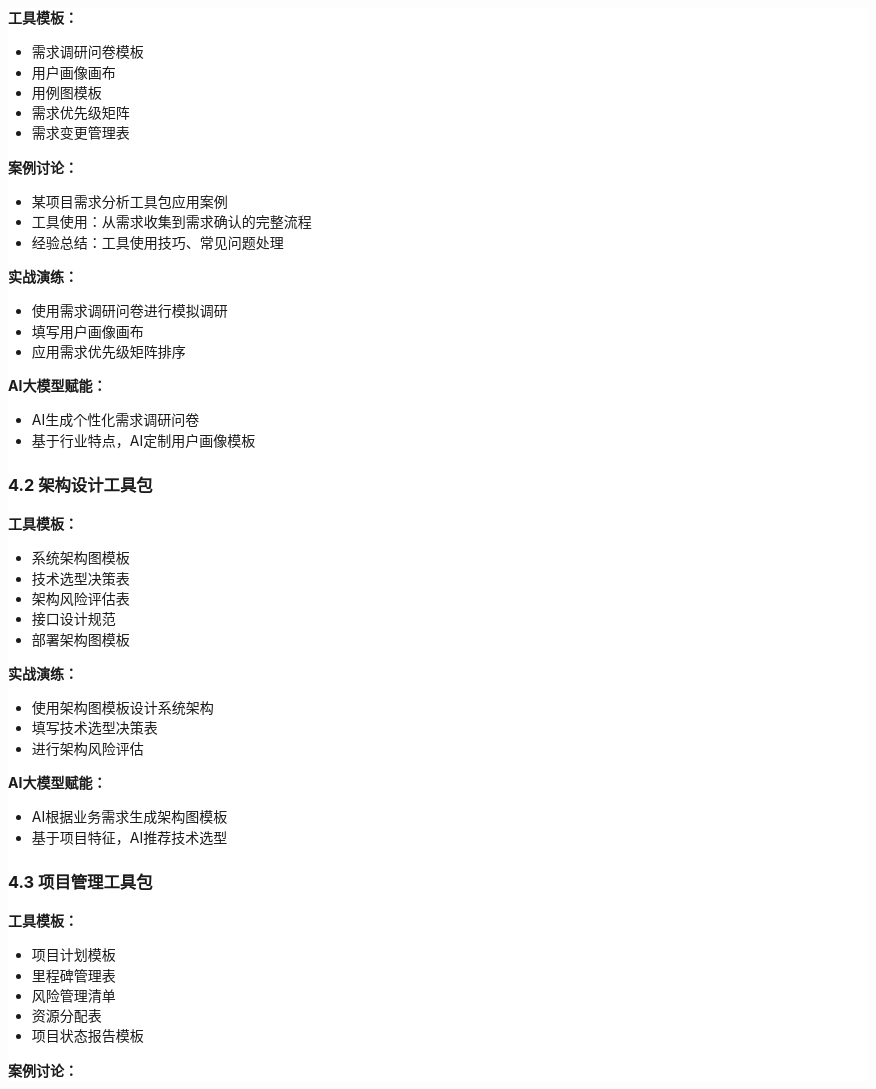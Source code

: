**工具模板：**

- 需求调研问卷模板
- 用户画像画布
- 用例图模板
- 需求优先级矩阵
- 需求变更管理表

**案例讨论：**

- 某项目需求分析工具包应用案例
- 工具使用：从需求收集到需求确认的完整流程
- 经验总结：工具使用技巧、常见问题处理

**实战演练：**

- 使用需求调研问卷进行模拟调研
- 填写用户画像画布
- 应用需求优先级矩阵排序

**AI大模型赋能：**

- AI生成个性化需求调研问卷
- 基于行业特点，AI定制用户画像模板

### 4.2 架构设计工具包

**工具模板：**

- 系统架构图模板
- 技术选型决策表
- 架构风险评估表
- 接口设计规范
- 部署架构图模板

**实战演练：**

- 使用架构图模板设计系统架构
- 填写技术选型决策表
- 进行架构风险评估

**AI大模型赋能：**

- AI根据业务需求生成架构图模板
- 基于项目特征，AI推荐技术选型

### 4.3 项目管理工具包

**工具模板：**

- 项目计划模板
- 里程碑管理表
- 风险管理清单
- 资源分配表
- 项目状态报告模板

**案例讨论：**
